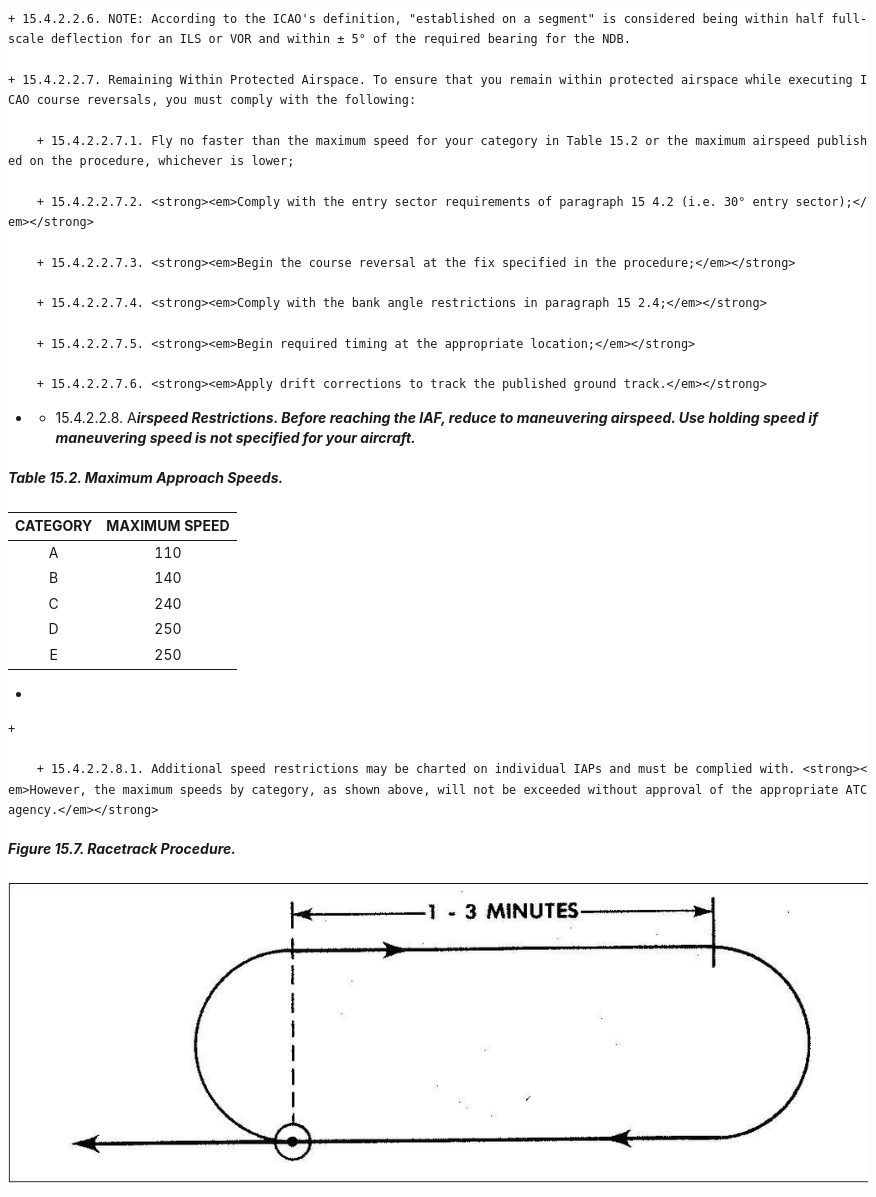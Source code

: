 	+ 15.4.2.2.6. NOTE: According to the ICAO's definition, "established on a segment" is considered being within half full-scale deflection for an ILS or VOR and within ± 5° of the required bearing for the NDB.

	+ 15.4.2.2.7. Remaining Within Protected Airspace. To ensure that you remain within protected airspace while executing ICAO course reversals, you must comply with the following:

		+ 15.4.2.2.7.1. Fly no faster than the maximum speed for your category in Table 15.2 or the maximum airspeed published on the procedure, whichever is lower;

		+ 15.4.2.2.7.2. <strong><em>Comply with the entry sector requirements of paragraph 15 4.2 (i.e. 30° entry sector);</em></strong>

		+ 15.4.2.2.7.3. <strong><em>Begin the course reversal at the fix specified in the procedure;</em></strong>

		+ 15.4.2.2.7.4. <strong><em>Comply with the bank angle restrictions in paragraph 15 2.4;</em></strong>

		+ 15.4.2.2.7.5. <strong><em>Begin required timing at the appropriate location;</em></strong>

		+ 15.4.2.2.7.6. <strong><em>Apply drift corrections to track the published ground track.</em></strong>

+ 
	+ 15.4.2.2.8. A<strong><em>irspeed Restrictions. Before reaching the IAF, reduce to maneuvering airspeed. Use holding speed if maneuvering speed is not specified for your aircraft.</em></strong>

##### Table 15.2. Maximum Approach Speeds.

| CATEGORY | MAXIMUM SPEED |
|:---:|:---:|
|A|110|
|B|140|
|C|240|
|D|250|
|E|250| 

+ 

	+ 

		+ 15.4.2.2.8.1. Additional speed restrictions may be charted on individual IAPs and must be complied with. <strong><em>However, the maximum speeds by category, as shown above, will not be exceeded without approval of the appropriate ATC agency.</em></strong>

##### Figure 15.7. Racetrack Procedure.
![fig15_7](figs/fig15_7.png)

